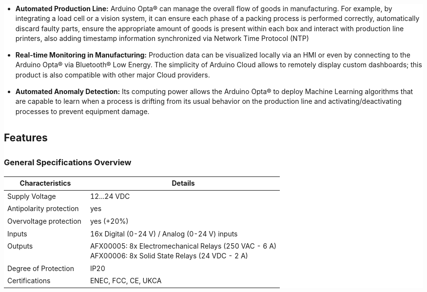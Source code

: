 - **Automated Production Line:** Arduino Opta® can manage the overall flow of goods in manufacturing. For example, by integrating a load cell or a vision system, it can ensure each phase of a packing process is performed correctly, automatically discard faulty parts, ensure the appropriate amount of goods is present within each box and interact with production line printers, also adding timestamp information synchronized via Network Time Protocol (NTP)

- **Real-time Monitoring in Manufacturing:** Production data can be visualized locally via an HMI or even by connecting to the Arduino Opta® via Bluetooth® Low Energy. The simplicity of Arduino Cloud allows to remotely display custom dashboards; this product is also compatible with other major Cloud providers.

- **Automated Anomaly Detection:** Its computing power allows the Arduino Opta® to deploy Machine Learning algorithms that are capable to learn when a process is drifting from its usual behavior on the production line and activating/deactivating processes to prevent equipment damage.

## Features
### General Specifications Overview
<table>
    <thead>
        <tr style="text-align: middle;">
            <th width="30%">Characteristics</th>
            <th colspan="2">Details</th>
        </tr>
    </thead>
    <tbody>
        <tr>
            <td style="vertical-align: top;">Supply Voltage</td>
            <td>12...24 VDC</td>
        </tr>
        <tr>
            <td style="vertical-align: top;">Antipolarity protection</td>
            <td>yes</td>
        </tr>
        <tr>
            <td style="vertical-align: top;">Overvoltage protection</td>
            <td>yes (+20%)</td>
        </tr>
        <tr>
            <td style="vertical-align: top;">Inputs</td>
            <td>16x Digital (0-24 V) / Analog (0-24 V) inputs</td>
        </tr>
        <tr>
            <td style="vertical-align: top;">Outputs</td>
            <td>AFX00005: 8x Electromechanical Relays (250 VAC - 6 A) <br>
            AFX00006: 8x Solid State Relays (24 VDC - 2 A)</td>
        </tr>
        <tr>
            <td style="vertical-align: top;">Degree of Protection</td>
            <td>IP20</td>
        </tr>
        <tr>
            <td style="vertical-align: top;">Certifications</td>
            <td>ENEC, FCC, CE, UKCA</td>
        </tr>
    </tbody>
</table>
